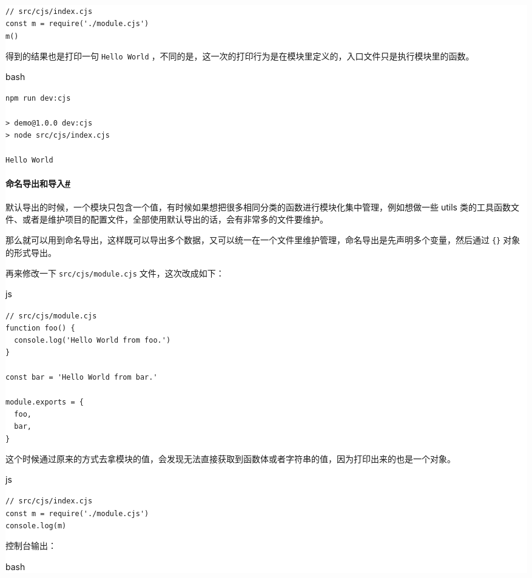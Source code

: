 ```
// src/cjs/index.cjs
const m = require('./module.cjs')
m()
```

得到的结果也是打印一句 `Hello World` ，不同的是，这一次的打印行为是在模块里定义的，入口文件只是执行模块里的函数。

bash

```
npm run dev:cjs

> demo@1.0.0 dev:cjs
> node src/cjs/index.cjs

Hello World
```

#### 命名导出和导入[#](https://vue3.chengpeiquan.com/guide.html#命名导出和导入)

默认导出的时候，一个模块只包含一个值，有时候如果想把很多相同分类的函数进行模块化集中管理，例如想做一些 utils 类的工具函数文件、或者是维护项目的配置文件，全部使用默认导出的话，会有非常多的文件要维护。

那么就可以用到命名导出，这样既可以导出多个数据，又可以统一在一个文件里维护管理，命名导出是先声明多个变量，然后通过 `{}` 对象的形式导出。

再来修改一下 `src/cjs/module.cjs` 文件，这次改成如下：

js

```
// src/cjs/module.cjs
function foo() {
  console.log('Hello World from foo.')
}

const bar = 'Hello World from bar.'

module.exports = {
  foo,
  bar,
}
```

这个时候通过原来的方式去拿模块的值，会发现无法直接获取到函数体或者字符串的值，因为打印出来的也是一个对象。

js

```
// src/cjs/index.cjs
const m = require('./module.cjs')
console.log(m)
```

控制台输出：

bash

